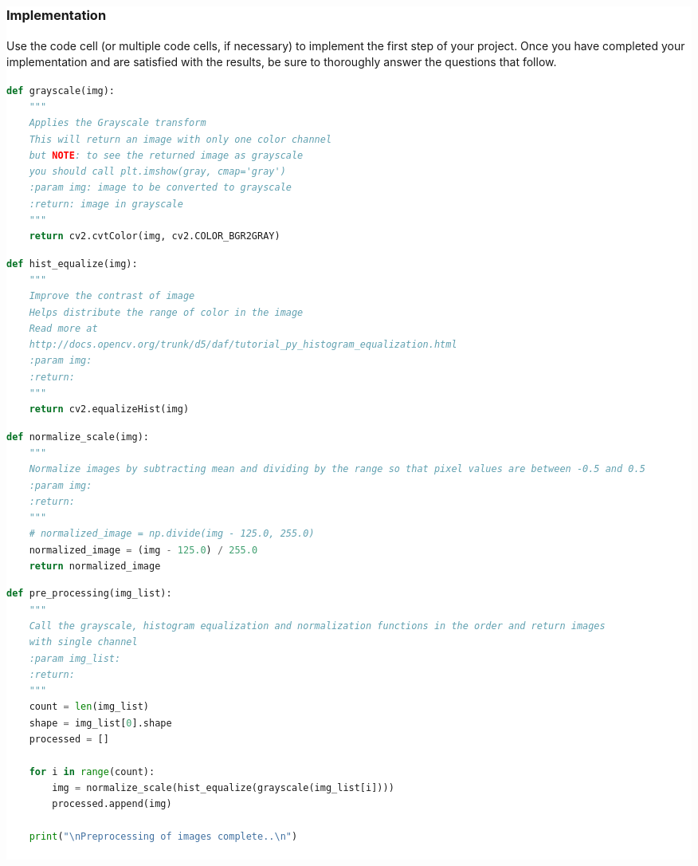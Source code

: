 ### Implementation

Use the code cell (or multiple code cells, if necessary) to implement the first step of your project. Once you have completed your implementation and are satisfied with the results, be sure to thoroughly answer the questions that follow.


```python
def grayscale(img):
    """
    Applies the Grayscale transform
    This will return an image with only one color channel
    but NOTE: to see the returned image as grayscale
    you should call plt.imshow(gray, cmap='gray')
    :param img: image to be converted to grayscale
    :return: image in grayscale
    """
    return cv2.cvtColor(img, cv2.COLOR_BGR2GRAY)
```


```python
def hist_equalize(img):
    """
    Improve the contrast of image
    Helps distribute the range of color in the image
    Read more at
    http://docs.opencv.org/trunk/d5/daf/tutorial_py_histogram_equalization.html
    :param img:
    :return:
    """
    return cv2.equalizeHist(img)
```


```python
def normalize_scale(img):
    """
    Normalize images by subtracting mean and dividing by the range so that pixel values are between -0.5 and 0.5
    :param img:
    :return:
    """
    # normalized_image = np.divide(img - 125.0, 255.0)
    normalized_image = (img - 125.0) / 255.0
    return normalized_image
```


```python
def pre_processing(img_list):
    """
    Call the grayscale, histogram equalization and normalization functions in the order and return images
    with single channel
    :param img_list:
    :return:
    """
    count = len(img_list)
    shape = img_list[0].shape
    processed = []

    for i in range(count):
        img = normalize_scale(hist_equalize(grayscale(img_list[i])))
        processed.append(img)
    
    print("\nPreprocessing of images complete..\n")
    
```